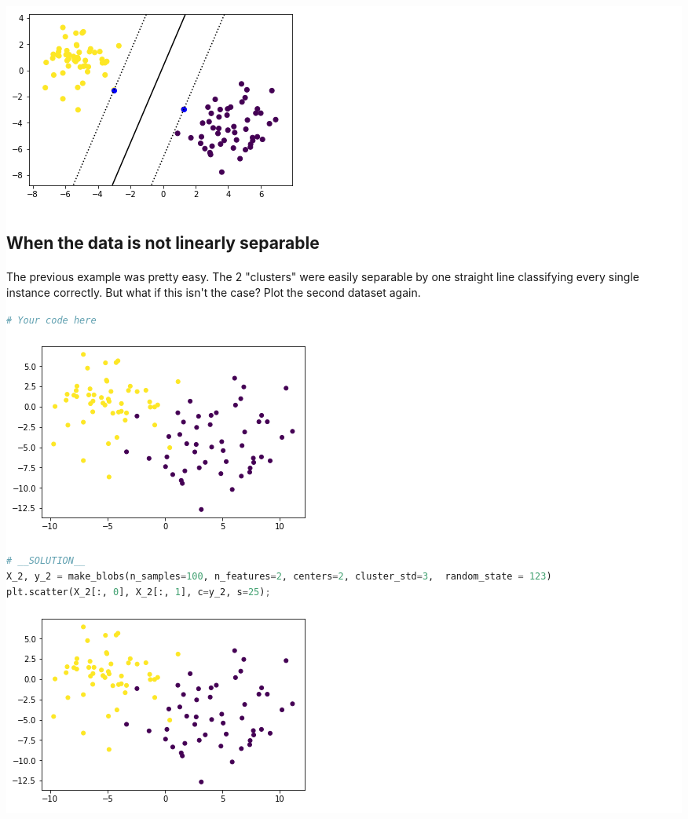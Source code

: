
![png](index_files/index_44_0.png)


## When the data is not linearly separable

The previous example was pretty easy. The 2 "clusters" were easily separable by one straight line classifying every single instance correctly. But what if this isn't the case? Plot the second dataset again.


```python
# Your code here
```


![png](index_files/index_47_0.png)



```python
# __SOLUTION__ 
X_2, y_2 = make_blobs(n_samples=100, n_features=2, centers=2, cluster_std=3,  random_state = 123)
plt.scatter(X_2[:, 0], X_2[:, 1], c=y_2, s=25);
```


![png](index_files/index_48_0.png)
